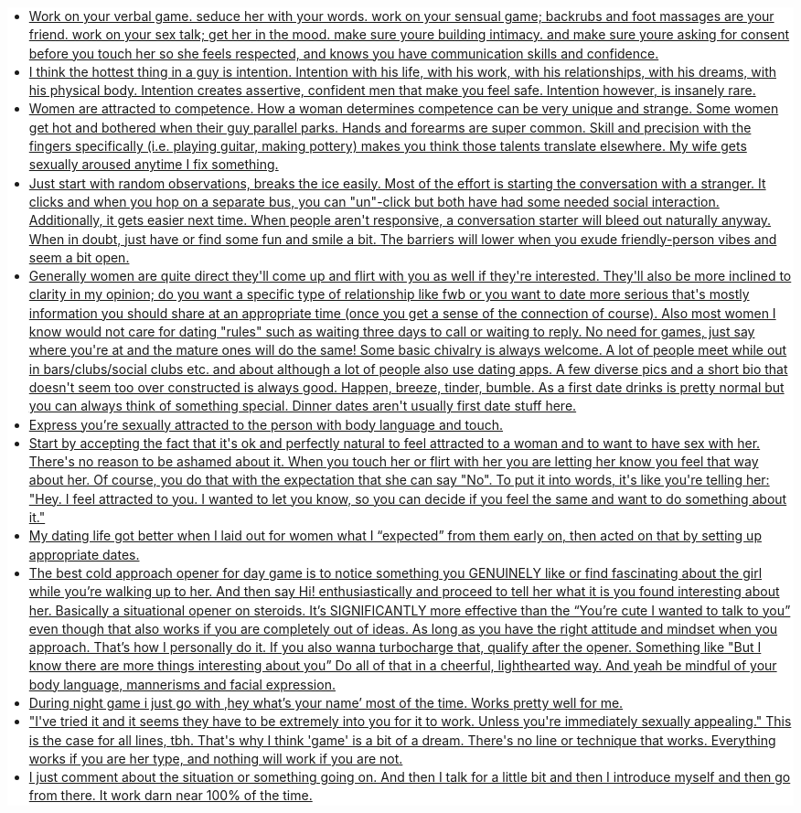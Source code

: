 - [Work on your verbal game. seduce her with your words. work on your sensual game; backrubs and foot massages are your friend. work on your sex talk; get her in the mood. make sure youre building intimacy. and make sure youre asking for consent before you touch her so she feels respected, and knows you have communication skills and confidence.](https://www.reddit.com/r/seduction/comments/wey617/how_can_i_make_better_moves_when_were_both_laying/)
- [I think the hottest thing in a guy is intention. Intention with his life, with his work, with his relationships, with his dreams, with his physical body. Intention creates assertive, confident men that make you feel safe. Intention however, is insanely rare.](https://twitter.com/enlightenedcoop/status/1566238228650377216)
- [Women are attracted to competence. How a woman determines competence can be very unique and strange. Some women get hot and bothered when their guy parallel parks. Hands and forearms are super common. Skill and precision with the fingers specifically (i.e. playing guitar, making pottery) makes you think those talents translate elsewhere. My wife gets sexually aroused anytime I fix something.](https://www.reddit.com/r/sex/comments/ywc22i/whats_something_thats_not_supposed_to_be_sexual/)
- [Just start with random observations, breaks the ice easily. Most of the effort is starting the conversation with a stranger. It clicks and when you hop on a separate bus, you can "un"-click but both have had some needed social interaction. Additionally, it gets easier next time. When people aren't responsive, a conversation starter will bleed out naturally anyway. When in doubt, just have or find some fun and smile a bit. The barriers will lower when you exude friendly-person vibes and seem a bit open.](https://www.reddit.com/r/Netherlands/comments/z20p06/dating_advice_for_those_who_are_new_in_the/)
- [Generally women are quite direct they'll come up and flirt with you as well if they're interested. They'll also be more inclined to clarity in my opinion; do you want a specific type of relationship like fwb or you want to date more serious that's mostly information you should share at an appropriate time (once you get a sense of the connection of course). Also most women I know would not care for dating "rules" such as waiting three days to call or waiting to reply. No need for games, just say where you're at and the mature ones will do the same! Some basic chivalry is always welcome. A lot of people meet while out in bars/clubs/social clubs etc. and about although a lot of people also use dating apps. A few diverse pics and a short bio that doesn't seem too over constructed is always good. Happen, breeze, tinder, bumble. As a first date drinks is pretty normal but you can always think of something special. Dinner dates aren't usually first date stuff here.](https://www.reddit.com/r/Netherlands/comments/z20p06/dating_advice_for_those_who_are_new_in_the/)
- [Express you’re sexually attracted to the person with body language and touch.](https://www.reddit.com/r/seduction/comments/129vxup/men_who_used_to_always_be_seen_only_as_a_friend/)
- [Start by accepting the fact that it's ok and perfectly natural to feel attracted to a woman and to want to have sex with her. There's no reason to be ashamed about it. When you touch her or flirt with her you are letting her know you feel that way about her. Of course, you do that with the expectation that she can say "No". To put it into words, it's like you're telling her: "Hey. I feel attracted to you. I wanted to let you know, so you can decide if you feel the same and want to do something about it."](https://www.reddit.com/r/seduction/comments/129vxup/men_who_used_to_always_be_seen_only_as_a_friend/)
- [My dating life got better when I laid out for women what I “expected” from them early on, then acted on that by setting up appropriate dates.](https://www.reddit.com/r/seduction/comments/129vxup/men_who_used_to_always_be_seen_only_as_a_friend/)
- [The best cold approach opener for day game is to notice something you GENUINELY like or find fascinating about the girl while you’re walking up to her. And then say Hi! enthusiastically and proceed to tell her what it is you found interesting about her. Basically a situational opener on steroids. It’s SIGNIFICANTLY more effective than the “You’re cute I wanted to talk to you” even though that also works if you are completely out of ideas. As long as you have the right attitude and mindset when you approach. That’s how I personally do it. If you also wanna turbocharge that, qualify after the opener. Something like "But I know there are more things interesting about you” Do all of that in a cheerful, lighthearted way. And yeah be mindful of your body language, mannerisms and facial expression.](https://www.reddit.com/r/seduction/comments/12bi0we/best_cold_approach_openers/)
- [During night game i just go with ‚hey what’s your name’ most of the time. Works pretty well for me.](https://www.reddit.com/r/seduction/comments/12bi0we/best_cold_approach_openers/)
- ["I've tried it and it seems they have to be extremely into you for it to work. Unless you're immediately sexually appealing." This is the case for all lines, tbh. That's why I think 'game' is a bit of a dream. There's no line or technique that works. Everything works if you are her type, and nothing will work if you are not.](https://www.reddit.com/r/seduction/comments/12bi0we/best_cold_approach_openers/)
- [I just comment about the situation or something going on. And then I talk for a little bit and then I introduce myself and then go from there. It work darn near 100% of the time.](https://www.reddit.com/r/seduction/comments/12bi0we/best_cold_approach_openers/)